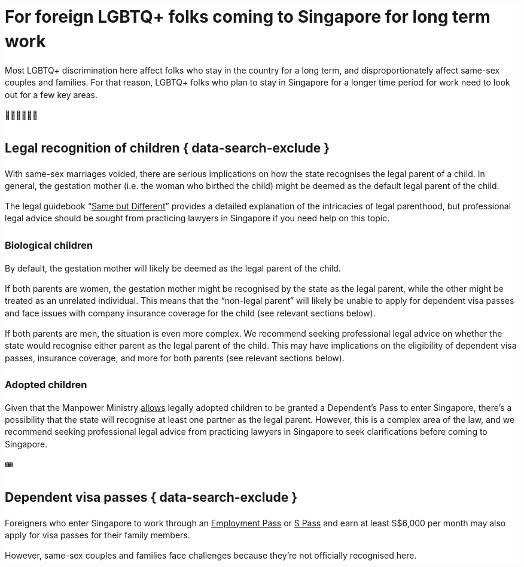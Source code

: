# **For foreign LGBTQ+ folks coming to Singapore for long term work** 

Most LGBTQ+ discrimination here affect folks who stay in the country for a long term, and disproportionately affect same-sex couples and families. For that reason, LGBTQ+ folks who plan to stay in Singapore for a longer time period for work need to look out for a few key areas. 

👩‍👩‍👦👨‍👨‍👧

## **Legal recognition of children**  { data-search-exclude }

With same-sex marriages voided, there are serious implications on how the state recognises the legal parent of a child. In general, the gestation mother (i.e. the woman who birthed the child) might be deemed as the default legal parent of the child. 

The legal guidebook “[Same but Different](http://singaporelgbtlaw.com/)” provides a detailed explanation of the intricacies of legal parenthood, but professional legal advice should be sought from practicing lawyers in Singapore if you need help on this topic. 

### **Biological children** 

By default, the gestation mother will likely be deemed as the legal parent of the child. 

If both parents are women, the gestation mother might be recognised by the state as the legal parent, while the other might be treated as an unrelated individual. This means that the “non-legal parent” will likely be unable to apply for dependent visa passes and face issues with company insurance coverage for the child (see relevant sections below). 

If both parents are men, the situation is even more complex. We recommend seeking professional legal advice on whether the state would recognise either parent as the legal parent of the child. This may have implications on the eligibility of dependent visa passes, insurance coverage, and more for both parents (see relevant sections below). 

### **Adopted children** 

Given that the Manpower Ministry [allows](https://www.mom.gov.sg/passes-and-permits/dependants-pass/eligibility) legally adopted children to be granted a Dependent’s Pass to enter Singapore, there’s a possibility that the state will recognise at least one partner as the legal parent. However, this is a complex area of the law, and we recommend seeking professional legal advice from practicing lawyers in Singapore to seek clarifications before coming to Singapore. 

🎟️

## **Dependent visa passes**  { data-search-exclude }

Foreigners who enter Singapore to work through an [Employment Pass](https://www.mom.gov.sg/passes-and-permits/employment-pass) or [S Pass](https://www.mom.gov.sg/passes-and-permits/s-pass) and earn at least S$6,000 per month may also apply for visa passes for their family members. 

However, same-sex couples and families face challenges because they’re not officially recognised here. 
